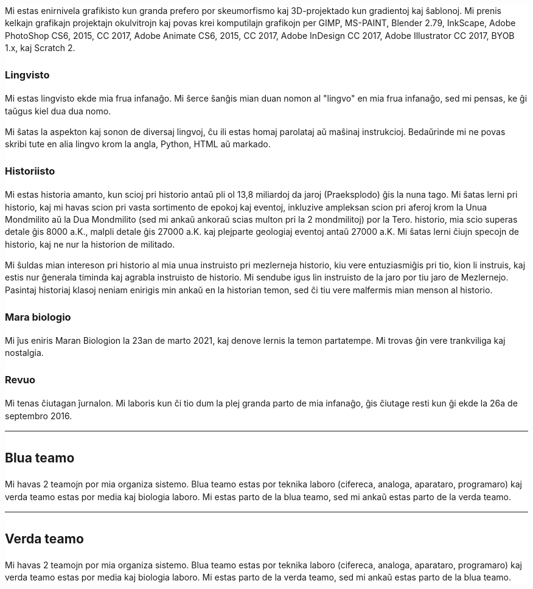 Mi estas enirnivela grafikisto kun granda prefero por skeumorfismo kaj 3D-projektado kun gradientoj kaj ŝablonoj. Mi prenis kelkajn grafikajn projektajn okulvitrojn kaj povas krei komputilajn grafikojn per GIMP, MS-PAINT, Blender 2.79, InkScape, Adobe PhotoShop CS6, 2015, CC 2017, Adobe Animate CS6, 2015, CC 2017, Adobe InDesign CC 2017, Adobe Illustrator CC 2017, BYOB 1.x, kaj Scratch 2.

### Lingvisto

Mi estas lingvisto ekde mia frua infanaĝo. Mi ŝerce ŝanĝis mian duan nomon al "lingvo" en mia frua infanaĝo, sed mi pensas, ke ĝi taŭgus kiel dua dua nomo.

Mi ŝatas la aspekton kaj sonon de diversaj lingvoj, ĉu ili estas homaj parolataj aŭ maŝinaj instrukcioj. Bedaŭrinde mi ne povas skribi tute en alia lingvo krom la angla, Python, HTML aŭ markado.

### Historiisto

Mi estas historia amanto, kun scioj pri historio antaŭ pli ol 13,8 miliardoj da jaroj (Praeksplodo) ĝis la nuna tago. Mi ŝatas lerni pri historio, kaj mi havas scion pri vasta sortimento de epokoj kaj eventoj, inkluzive ampleksan scion pri aferoj krom la Unua Mondmilito aŭ la Dua Mondmilito (sed mi ankaŭ ankoraŭ scias multon pri la 2 mondmilitoj) por la Tero. historio, mia scio superas detale ĝis 8000 a.K., malpli detale ĝis 27000 a.K. kaj plejparte geologiaj eventoj antaŭ 27000 a.K. Mi ŝatas lerni ĉiujn specojn de historio, kaj ne nur la historion de militado.

Mi ŝuldas mian intereson pri historio al mia unua instruisto pri mezlerneja historio, kiu vere entuziasmiĝis pri tio, kion li instruis, kaj estis nur ĝenerala timinda kaj agrabla instruisto de historio. Mi sendube igus lin instruisto de la jaro por tiu jaro de Mezlernejo. Pasintaj historiaj klasoj neniam enirigis min ankaŭ en la historian temon, sed ĉi tiu vere malfermis mian menson al historio.

### Mara biologio

Mi ĵus eniris Maran Biologion la 23an de marto 2021, kaj denove lernis la temon partatempe. Mi trovas ĝin vere trankviliga kaj nostalgia.

### Revuo

Mi tenas ĉiutagan ĵurnalon. Mi laboris kun ĉi tio dum la plej granda parto de mia infanaĝo, ĝis ĉiutage resti kun ĝi ekde la 26a de septembro 2016.

***

## Blua teamo

Mi havas 2 teamojn por mia organiza sistemo. Blua teamo estas por teknika laboro (cifereca, analoga, aparataro, programaro) kaj verda teamo estas por media kaj biologia laboro. Mi estas parto de la blua teamo, sed mi ankaŭ estas parto de la verda teamo.

---

## Verda teamo

Mi havas 2 teamojn por mia organiza sistemo. Blua teamo estas por teknika laboro (cifereca, analoga, aparataro, programaro) kaj verda teamo estas por media kaj biologia laboro. Mi estas parto de la verda teamo, sed mi ankaŭ estas parto de la blua teamo.
